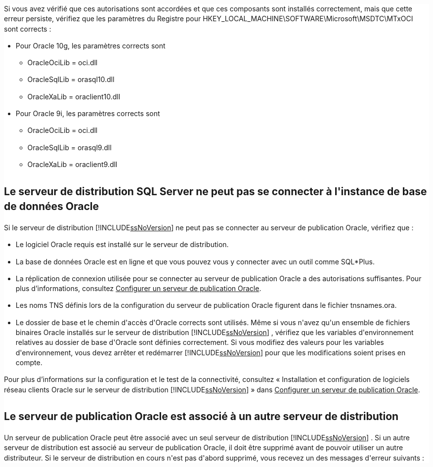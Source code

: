  Si vous avez vérifié que ces autorisations sont accordées et que ces composants sont installés correctement, mais que cette erreur persiste, vérifiez que les paramètres du Registre pour HKEY_LOCAL_MACHINE\SOFTWARE\Microsoft\MSDTC\MTxOCI sont corrects :  
  
-   Pour Oracle 10g, les paramètres corrects sont  
  
    -   OracleOciLib = oci.dll  
  
    -   OracleSqlLib = orasql10.dll  
  
    -   OracleXaLib = oraclient10.dll  
  
-   Pour Oracle 9i, les paramètres corrects sont  
  
    -   OracleOciLib = oci.dll  
  
    -   OracleSqlLib = orasql9.dll  
  
    -   OracleXaLib = oraclient9.dll  
  
## <a name="the-sql-server-distributor-cannot-connect-to-the-oracle-database-instance"></a>Le serveur de distribution SQL Server ne peut pas se connecter à l'instance de base de données Oracle  
 Si le serveur de distribution [!INCLUDE[ssNoVersion](../../../includes/ssnoversion-md.md)] ne peut pas se connecter au serveur de publication Oracle, vérifiez que :  
  
-   Le logiciel Oracle requis est installé sur le serveur de distribution.  
  
-   La base de données Oracle est en ligne et que vous pouvez vous y connecter avec un outil comme SQL*Plus.  
  
-   La réplication de connexion utilisée pour se connecter au serveur de publication Oracle a des autorisations suffisantes. Pour plus d’informations, consultez [Configurer un serveur de publication Oracle](../../../relational-databases/replication/non-sql/configure-an-oracle-publisher.md).  
  
-   Les noms TNS définis lors de la configuration du serveur de publication Oracle figurent dans le fichier tnsnames.ora.  
  
-   Le dossier de base et le chemin d'accès d'Oracle corrects sont utilisés. Même si vous n'avez qu'un ensemble de fichiers binaires Oracle installés sur le serveur de distribution [!INCLUDE[ssNoVersion](../../../includes/ssnoversion-md.md)] , vérifiez que les variables d'environnement relatives au dossier de base d'Oracle sont définies correctement. Si vous modifiez des valeurs pour les variables d'environnement, vous devez arrêter et redémarrer [!INCLUDE[ssNoVersion](../../../includes/ssnoversion-md.md)] pour que les modifications soient prises en compte.  
  
 Pour plus d’informations sur la configuration et le test de la connectivité, consultez « Installation et configuration de logiciels réseau clients Oracle sur le serveur de distribution [!INCLUDE[ssNoVersion](../../../includes/ssnoversion-md.md)] » dans [Configurer un serveur de publication Oracle](../../../relational-databases/replication/non-sql/configure-an-oracle-publisher.md).  
  
## <a name="the-oracle-publisher-is-associated-with-another-distributor"></a>Le serveur de publication Oracle est associé à un autre serveur de distribution  
 Un serveur de publication Oracle peut être associé avec un seul serveur de distribution [!INCLUDE[ssNoVersion](../../../includes/ssnoversion-md.md)] . Si un autre serveur de distribution est associé au serveur de publication Oracle, il doit être supprimé avant de pouvoir utiliser un autre distributeur. Si le serveur de distribution en cours n'est pas d'abord supprimé, vous recevez un des messages d'erreur suivants :  
  